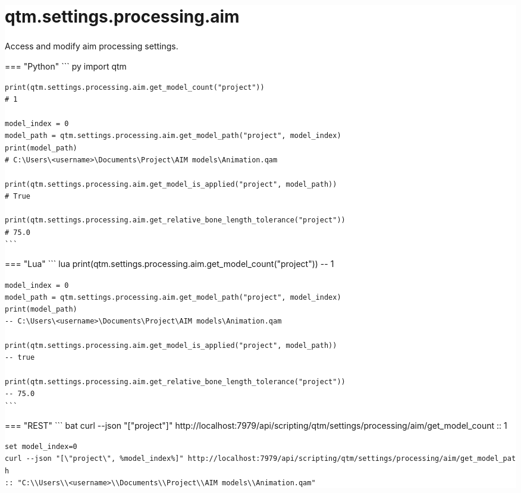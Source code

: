 # qtm.settings.processing.aim

Access and modify aim processing settings.

=== "Python"
    ``` py
    import qtm
    
    print(qtm.settings.processing.aim.get_model_count("project"))
    # 1
    
    model_index = 0
    model_path = qtm.settings.processing.aim.get_model_path("project", model_index)
    print(model_path)
    # C:\Users\<username>\Documents\Project\AIM models\Animation.qam
    
    print(qtm.settings.processing.aim.get_model_is_applied("project", model_path))
    # True
    
    print(qtm.settings.processing.aim.get_relative_bone_length_tolerance("project"))
    # 75.0
    ```
=== "Lua"
    ``` lua
    print(qtm.settings.processing.aim.get_model_count("project"))
    -- 1
    
    model_index = 0
    model_path = qtm.settings.processing.aim.get_model_path("project", model_index)
    print(model_path)
    -- C:\Users\<username>\Documents\Project\AIM models\Animation.qam
    
    print(qtm.settings.processing.aim.get_model_is_applied("project", model_path))
    -- true
    
    print(qtm.settings.processing.aim.get_relative_bone_length_tolerance("project"))
    -- 75.0
    ```
=== "REST"
    ``` bat
    curl --json "[\"project\"]" http://localhost:7979/api/scripting/qtm/settings/processing/aim/get_model_count
    :: 1
    
    set model_index=0
    curl --json "[\"project\", %model_index%]" http://localhost:7979/api/scripting/qtm/settings/processing/aim/get_model_path
    :: "C:\\Users\\<username>\\Documents\\Project\\AIM models\\Animation.qam"
    